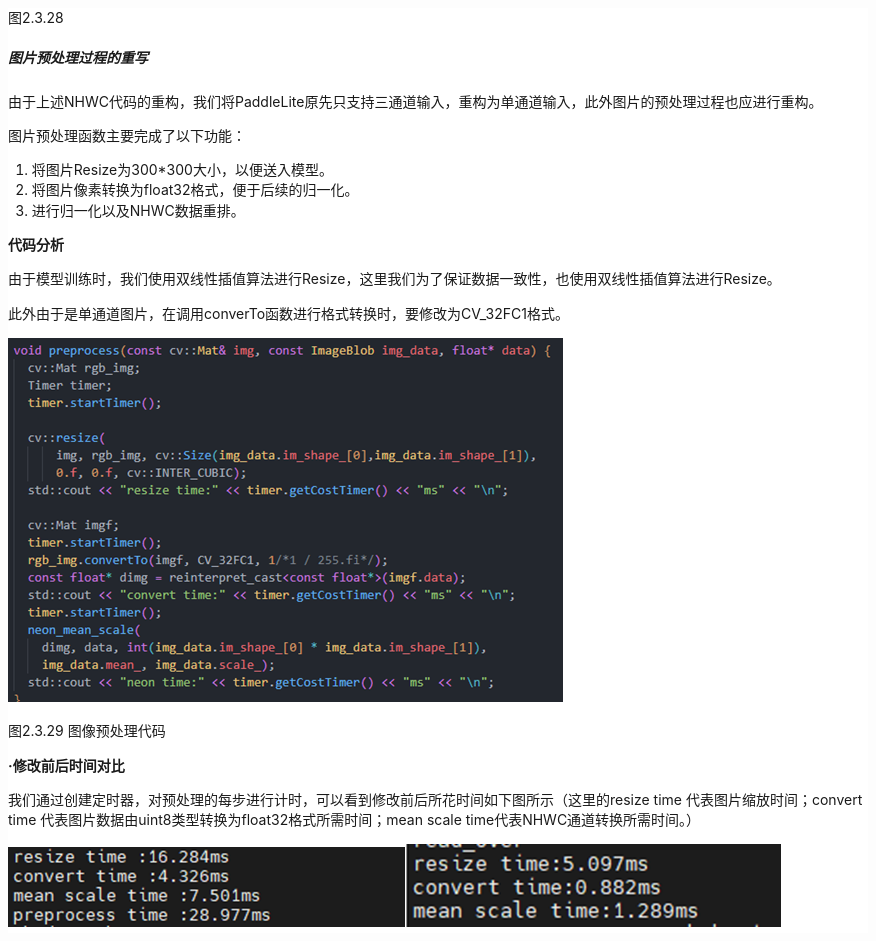 图2.3.28

##### 图片预处理过程的重写

由于上述NHWC代码的重构，我们将PaddleLite原先只支持三通道输入，重构为单通道输入，此外图片的预处理过程也应进行重构。

图片预处理函数主要完成了以下功能：

1. 将图片Resize为300*300大小，以便送入模型。
2. 将图片像素转换为float32格式，便于后续的归一化。
3. 进行归一化以及NHWC数据重排。

**代码分析**

由于模型训练时，我们使用双线性插值算法进行Resize，这里我们为了保证数据一致性，也使用双线性插值算法进行Resize。

此外由于是单通道图片，在调用converTo函数进行格式转换时，要修改为CV_32FC1格式。

![image-20241202135245261](./readme.assets/image-20241202135245261.png)  

图2.3.29 图像预处理代码

**·修改前后时间对比**

我们通过创建定时器，对预处理的每步进行计时，可以看到修改前后所花时间如下图所示（这里的resize time 代表图片缩放时间；convert time 代表图片数据由uint8类型转换为float32格式所需时间；mean scale time代表NHWC通道转换所需时间。）

![image-20241202135238983](./readme.assets/image-20241202135238983.png)![image-20241202135241219](./readme.assets/image-20241202135241219.png)
